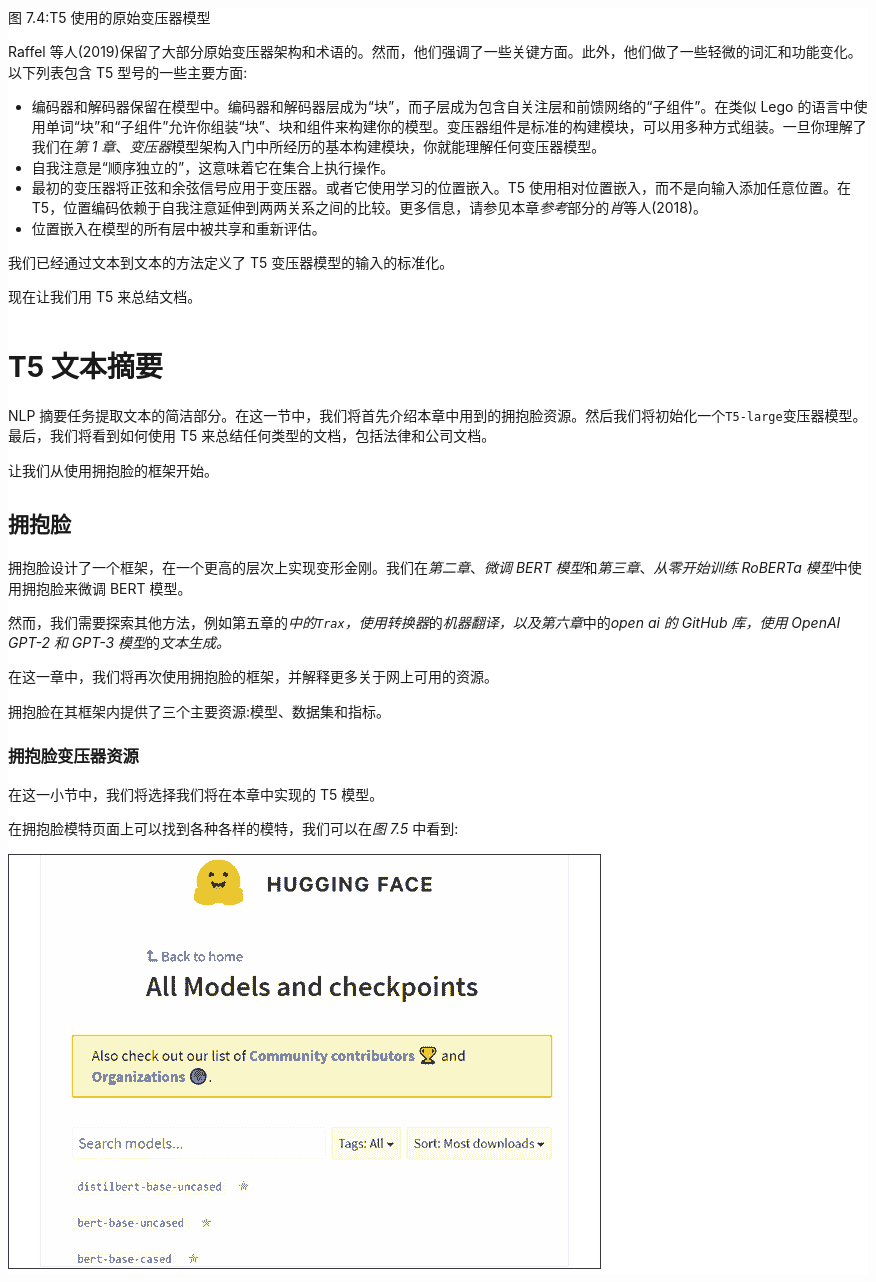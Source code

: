 图 7.4:T5 使用的原始变压器模型

Raffel 等人(2019)保留了大部分原始变压器架构和术语的。然而，他们强调了一些关键方面。此外，他们做了一些轻微的词汇和功能变化。以下列表包含 T5 型号的一些主要方面:

*   编码器和解码器保留在模型中。编码器和解码器层成为“块”，而子层成为包含自关注层和前馈网络的“子组件”。在类似 Lego 的语言中使用单词“块”和“子组件”允许你组装“块”、块和组件来构建你的模型。变压器组件是标准的构建模块，可以用多种方式组装。一旦你理解了我们在*第 1 章*、*变压器*模型架构入门中所经历的基本构建模块，你就能理解任何变压器模型。
*   自我注意是“顺序独立的”，这意味着它在集合上执行操作。
*   最初的变压器将正弦和余弦信号应用于变压器。或者它使用学习的位置嵌入。T5 使用相对位置嵌入，而不是向输入添加任意位置。在 T5，位置编码依赖于自我注意延伸到两两关系之间的比较。更多信息，请参见本章*参考*部分的*肖*等人(2018)。
*   位置嵌入在模型的所有层中被共享和重新评估。

我们已经通过文本到文本的方法定义了 T5 变压器模型的输入的标准化。

现在让我们用 T5 来总结文档。

# T5 文本摘要

NLP 摘要任务提取文本的简洁部分。在这一节中，我们将首先介绍本章中用到的拥抱脸资源。然后我们将初始化一个`T5-large`变压器模型。最后，我们将看到如何使用 T5 来总结任何类型的文档，包括法律和公司文档。

让我们从使用拥抱脸的框架开始。

## 拥抱脸

拥抱脸设计了一个框架，在一个更高的层次上实现变形金刚。我们在*第二章*、*微调 BERT 模型*和*第三章*、*从零开始训练 RoBERTa 模型*中使用拥抱脸来微调 BERT 模型。

然而，我们需要探索其他方法，例如第五章的*中的`Trax`，使用转换器*的*机器翻译，以及第六章*中的*open ai 的 GitHub 库，使用 OpenAI GPT-2 和 GPT-3 模型*的*文本生成。*

在这一章中，我们将再次使用拥抱脸的框架，并解释更多关于网上可用的资源。

拥抱脸在其框架内提供了三个主要资源:模型、数据集和指标。

### 拥抱脸变压器资源

在这一小节中，我们将选择我们将在本章中实现的 T5 模型。

在拥抱脸模特页面上可以找到各种各样的模特，我们可以在*图 7.5* 中看到:

![](img/B16681_07_05.png)

